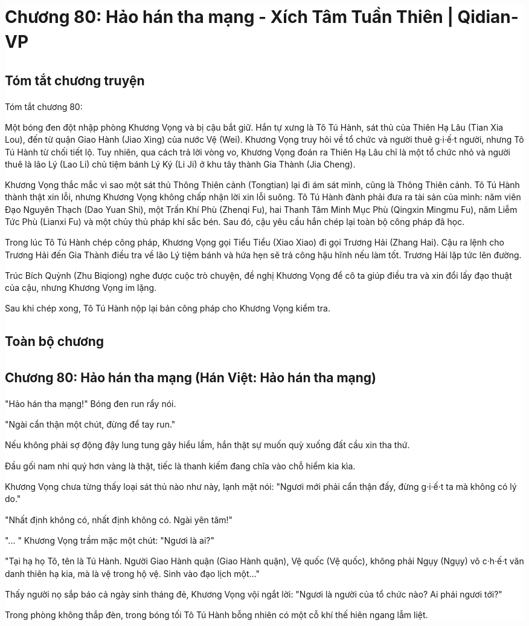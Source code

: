 # Chương 80: Hảo hán tha mạng - Xích Tâm Tuần Thiên | Qidian-VP

## Tóm tắt chương truyện

Tóm tắt chương 80:

Một bóng đen đột nhập phòng Khương Vọng và bị cậu bắt giữ. Hắn tự xưng là Tô Tú Hành, sát thủ của Thiên Hạ Lâu (Tian Xia Lou), đến từ quận Giao Hành (Jiao Xing) của nước Vệ (Wei). Khương Vọng truy hỏi về tổ chức và người thuê g·i·ế·t người, nhưng Tô Tú Hành từ chối tiết lộ. Tuy nhiên, qua cách trả lời vòng vo, Khương Vọng đoán ra Thiên Hạ Lâu chỉ là một tổ chức nhỏ và người thuê là lão Lý (Lao Li) chủ tiệm bánh Lý Ký (Li Ji) ở khu tây thành Gia Thành (Jia Cheng).

Khương Vọng thắc mắc vì sao một sát thủ Thông Thiên cảnh (Tongtian) lại đi ám sát mình, cũng là Thông Thiên cảnh. Tô Tú Hành thành thật xin lỗi, nhưng Khương Vọng không chấp nhận lời xin lỗi suông. Tô Tú Hành đành phải đưa ra tài sản của mình: năm viên Đạo Nguyên Thạch (Dao Yuan Shi), một Trấn Khí Phù (Zhenqi Fu), hai Thanh Tâm Minh Mục Phù (Qingxin Mingmu Fu), năm Liễm Tức Phù (Lianxi Fu) và một chủy thủ pháp khí sắc bén. Sau đó, cậu yêu cầu hắn chép lại toàn bộ công pháp đã học.

Trong lúc Tô Tú Hành chép công pháp, Khương Vọng gọi Tiểu Tiểu (Xiao Xiao) đi gọi Trương Hải (Zhang Hai). Cậu ra lệnh cho Trương Hải đến Gia Thành điều tra về lão Lý tiệm bánh và hứa hẹn sẽ trả công hậu hĩnh nếu làm tốt. Trương Hải lập tức lên đường.

Trúc Bích Quỳnh (Zhu Biqiong) nghe được cuộc trò chuyện, đề nghị Khương Vọng để cô ta giúp điều tra và xin đổi lấy đạo thuật của cậu, nhưng Khương Vọng im lặng.

Sau khi chép xong, Tô Tú Hành nộp lại bản công pháp cho Khương Vọng kiểm tra.

## Toàn bộ chương

## Chương 80: Hảo hán tha mạng (Hán Việt: Hảo hán tha mạng)

"Hảo hán tha mạng!" Bóng đen run rẩy nói.

"Ngài cẩn thận một chút, đừng để tay run."

Nếu không phải sợ động đậy lung tung gây hiểu lầm, hắn thật sự muốn quỳ xuống đất cầu xin tha thứ.

Đầu gối nam nhi quý hơn vàng là thật, tiếc là thanh kiếm đang chĩa vào chỗ hiểm kia kìa.

Khương Vọng chưa từng thấy loại sát thủ nào như này, lạnh mặt nói: "Ngươi mới phải cẩn thận đấy, đừng g·i·ế·t ta mà không có lý do."

"Nhất định không có, nhất định không có. Ngài yên tâm!"

"... " Khương Vọng trầm mặc một chút: "Ngươi là ai?"

"Tại hạ họ Tô, tên là Tú Hành. Người Giao Hành quận (Giao Hành quận), Vệ quốc (Vệ quốc), không phải Ngụy (Ngụy) võ c·h·ế·t văn danh thiên hạ kia, mà là vệ trong hộ vệ. Sinh vào đạo lịch một..."

Thấy người nọ sắp báo cả ngày sinh tháng đẻ, Khương Vọng vội ngắt lời: "Ngươi là người của tổ chức nào? Ai phái ngươi tới?"

Trong phòng không thắp đèn, trong bóng tối Tô Tú Hành bỗng nhiên có một cỗ khí thế hiên ngang lẫm liệt.
